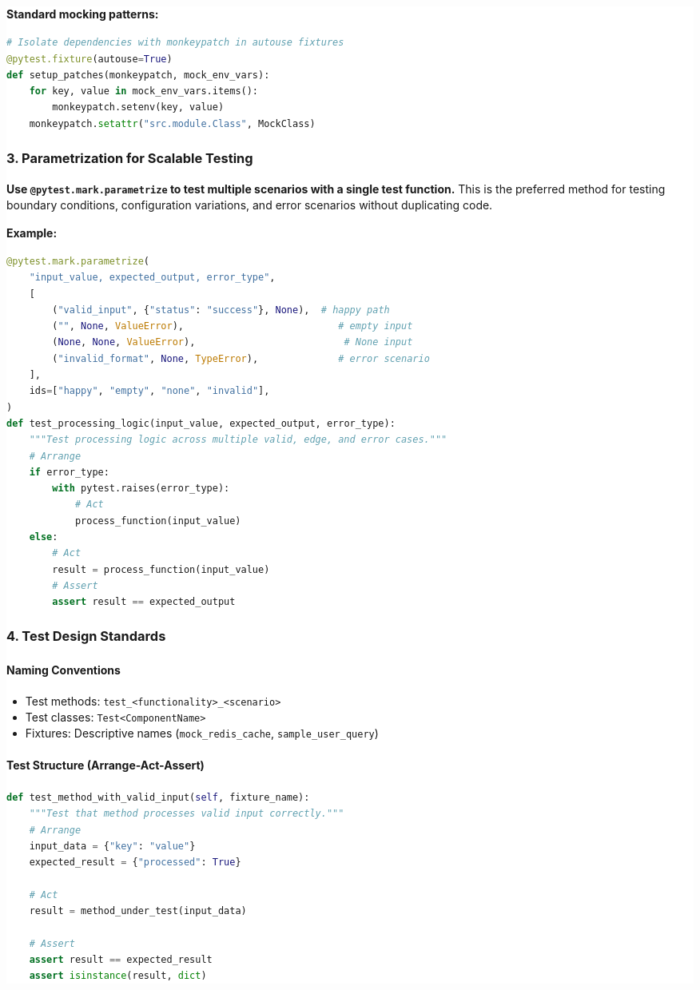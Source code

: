 **Standard mocking patterns:**
```python
# Isolate dependencies with monkeypatch in autouse fixtures
@pytest.fixture(autouse=True)
def setup_patches(monkeypatch, mock_env_vars):
    for key, value in mock_env_vars.items():
        monkeypatch.setenv(key, value)
    monkeypatch.setattr("src.module.Class", MockClass)
```

### 3. Parametrization for Scalable Testing
**Use `@pytest.mark.parametrize` to test multiple scenarios with a single test function.** This is the preferred method for testing boundary conditions, configuration variations, and error scenarios without duplicating code.

**Example:**
```python
@pytest.mark.parametrize(
    "input_value, expected_output, error_type",
    [
        ("valid_input", {"status": "success"}, None),  # happy path
        ("", None, ValueError),                           # empty input
        (None, None, ValueError),                          # None input
        ("invalid_format", None, TypeError),              # error scenario
    ],
    ids=["happy", "empty", "none", "invalid"],
)
def test_processing_logic(input_value, expected_output, error_type):
    """Test processing logic across multiple valid, edge, and error cases."""
    # Arrange
    if error_type:
        with pytest.raises(error_type):
            # Act
            process_function(input_value)
    else:
        # Act
        result = process_function(input_value)
        # Assert
        assert result == expected_output
```

### 4. Test Design Standards

#### Naming Conventions
- Test methods: `test_<functionality>_<scenario>`
- Test classes: `Test<ComponentName>`
- Fixtures: Descriptive names (`mock_redis_cache`, `sample_user_query`)

#### Test Structure (Arrange-Act-Assert)
```python
def test_method_with_valid_input(self, fixture_name):
    """Test that method processes valid input correctly."""
    # Arrange
    input_data = {"key": "value"}
    expected_result = {"processed": True}
    
    # Act
    result = method_under_test(input_data)
    
    # Assert
    assert result == expected_result
    assert isinstance(result, dict)
```
